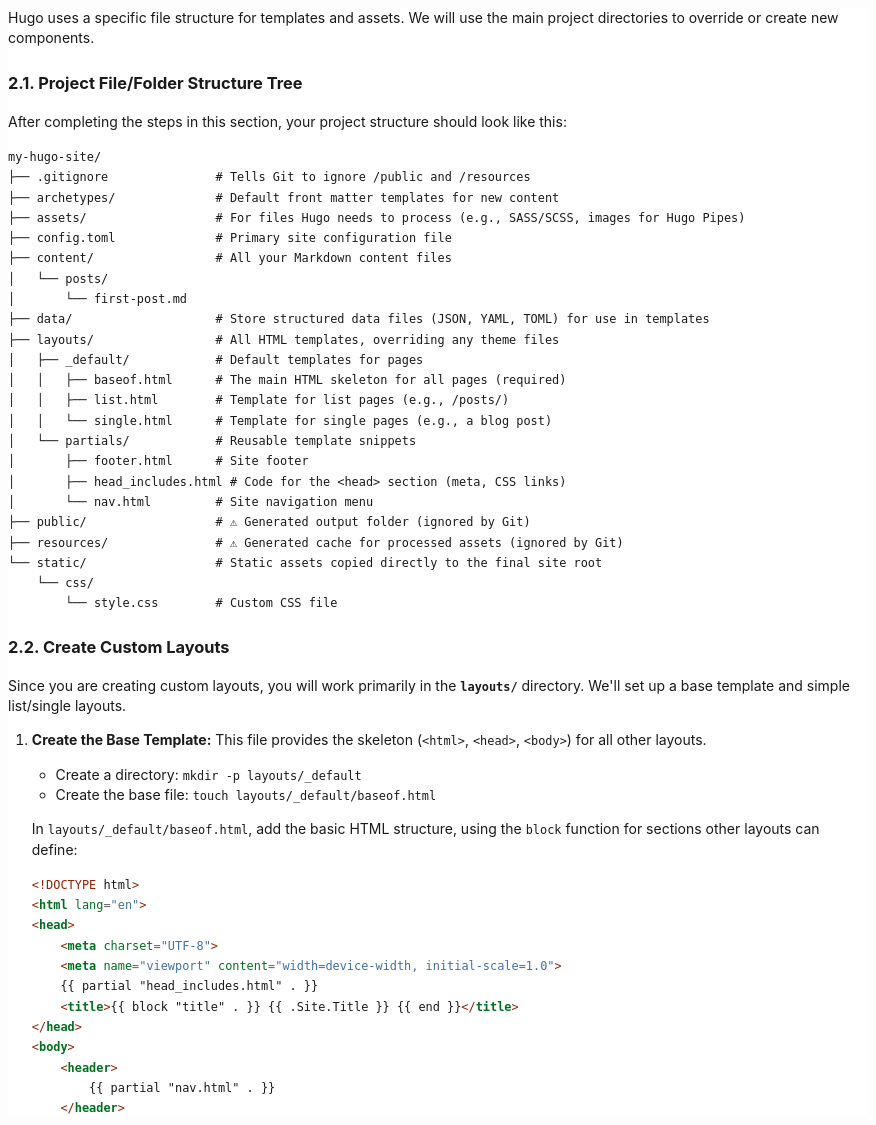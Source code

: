 Hugo uses a specific file structure for templates and assets. We will use the main project directories to override or create new components.

### 2.1. Project File/Folder Structure Tree

After completing the steps in this section, your project structure should look like this:

```
my-hugo-site/
├── .gitignore               # Tells Git to ignore /public and /resources
├── archetypes/              # Default front matter templates for new content
├── assets/                  # For files Hugo needs to process (e.g., SASS/SCSS, images for Hugo Pipes)
├── config.toml              # Primary site configuration file
├── content/                 # All your Markdown content files
│   └── posts/
│       └── first-post.md
├── data/                    # Store structured data files (JSON, YAML, TOML) for use in templates
├── layouts/                 # All HTML templates, overriding any theme files
│   ├── _default/            # Default templates for pages
│   │   ├── baseof.html      # The main HTML skeleton for all pages (required)
│   │   ├── list.html        # Template for list pages (e.g., /posts/)
│   │   └── single.html      # Template for single pages (e.g., a blog post)
│   └── partials/            # Reusable template snippets
│       ├── footer.html      # Site footer
│       ├── head_includes.html # Code for the <head> section (meta, CSS links)
│       └── nav.html         # Site navigation menu
├── public/                  # ⚠️ Generated output folder (ignored by Git)
├── resources/               # ⚠️ Generated cache for processed assets (ignored by Git)
└── static/                  # Static assets copied directly to the final site root
    └── css/
        └── style.css        # Custom CSS file
```

### 2.2. Create Custom Layouts

Since you are creating custom layouts, you will work primarily in the **`layouts/`** directory. We'll set up a base template and simple list/single layouts.

1.  **Create the Base Template:** This file provides the skeleton (`<html>`, `<head>`, `<body>`) for all other layouts.

      * Create a directory: `mkdir -p layouts/_default`
      * Create the base file: `touch layouts/_default/baseof.html`

    In `layouts/_default/baseof.html`, add the basic HTML structure, using the `block` function for sections other layouts can define:

    ```html
    <!DOCTYPE html>
    <html lang="en">
    <head>
        <meta charset="UTF-8">
        <meta name="viewport" content="width=device-width, initial-scale=1.0">
        {{ partial "head_includes.html" . }} 
        <title>{{ block "title" . }} {{ .Site.Title }} {{ end }}</title>
    </head>
    <body>
        <header>
            {{ partial "nav.html" . }} 
        </header>

